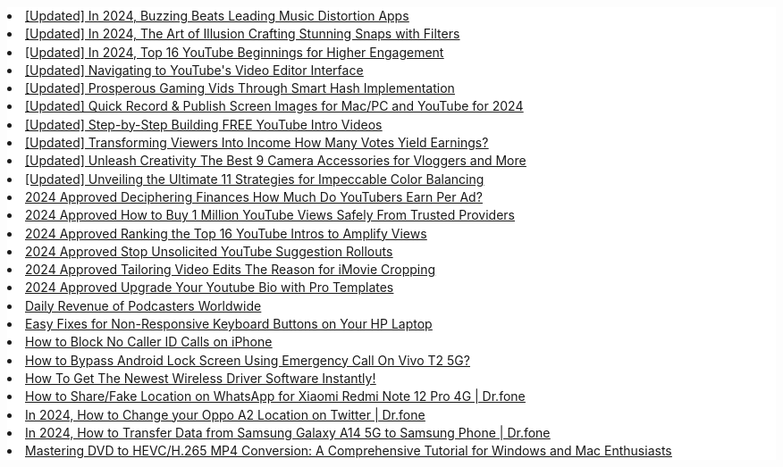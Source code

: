 <li><a href="https://youtube-tips.techidaily.com/ed-in-2024-buzzing-beats-leading-music-distortion-apps/"><u>[Updated] In 2024, Buzzing Beats Leading Music Distortion Apps</u></a></li>
<li><a href="https://snapchat-videos.techidaily.com/updated-in-2024-the-art-of-illusion-crafting-stunning-snaps-with-filters/"><u>[Updated] In 2024, The Art of Illusion Crafting Stunning Snaps with Filters</u></a></li>
<li><a href="https://youtube-tips.techidaily.com/ed-in-2024-top-16-youtube-beginnings-for-higher-engagement/"><u>[Updated] In 2024, Top 16 YouTube Beginnings for Higher Engagement</u></a></li>
<li><a href="https://youtube-tips.techidaily.com/ed-navigating-to-youtubes-video-editor-interface/"><u>[Updated] Navigating to YouTube's Video Editor Interface</u></a></li>
<li><a href="https://youtube-tips.techidaily.com/ed-prosperous-gaming-vids-through-smart-hash-implementation/"><u>[Updated] Prosperous Gaming Vids Through Smart Hash Implementation</u></a></li>
<li><a href="https://youtube-tips.techidaily.com/ed-quick-record-and-publish-screen-images-for-macpc-and-youtube-for-2024/"><u>[Updated] Quick Record & Publish Screen Images for Mac/PC and YouTube for 2024</u></a></li>
<li><a href="https://youtube-tips.techidaily.com/ed-step-by-step-building-free-youtube-intro-videos/"><u>[Updated] Step-by-Step Building FREE YouTube Intro Videos</u></a></li>
<li><a href="https://youtube-tips.techidaily.com/ed-transforming-viewers-into-income-how-many-votes-yield-earnings/"><u>[Updated] Transforming Viewers Into Income How Many Votes Yield Earnings?</u></a></li>
<li><a href="https://youtube-tips.techidaily.com/ed-unleash-creativity-the-best-9-camera-accessories-for-vloggers-and-more/"><u>[Updated] Unleash Creativity The Best 9 Camera Accessories for Vloggers and More</u></a></li>
<li><a href="https://some-approaches.techidaily.com/updated-unveiling-the-ultimate-11-strategies-for-impeccable-color-balancing/"><u>[Updated] Unveiling the Ultimate 11 Strategies for Impeccable Color Balancing</u></a></li>
<li><a href="https://youtube-tips.techidaily.com/approved-deciphering-finances-how-much-do-youtubers-earn-per-ad/"><u>2024 Approved Deciphering Finances How Much Do YouTubers Earn Per Ad?</u></a></li>
<li><a href="https://youtube-tips.techidaily.com/approved-how-to-buy-1-million-youtube-views-safely-from-trusted-providers/"><u>2024 Approved How to Buy 1 Million YouTube Views Safely From Trusted Providers</u></a></li>
<li><a href="https://youtube-tips.techidaily.com/approved-ranking-the-top-16-youtube-intros-to-amplify-views/"><u>2024 Approved Ranking the Top 16 YouTube Intros to Amplify Views</u></a></li>
<li><a href="https://youtube-tips.techidaily.com/approved-stop-unsolicited-youtube-suggestion-rollouts/"><u>2024 Approved Stop Unsolicited YouTube Suggestion Rollouts</u></a></li>
<li><a href="https://article-knowledge.techidaily.com/2024-approved-tailoring-video-edits-the-reason-for-imovie-cropping/"><u>2024 Approved Tailoring Video Edits The Reason for iMovie Cropping</u></a></li>
<li><a href="https://youtube-tips.techidaily.com/approved-upgrade-your-youtube-bio-with-pro-templates/"><u>2024 Approved Upgrade Your Youtube Bio with Pro Templates</u></a></li>
<li><a href="https://extra-resources.techidaily.com/daily-revenue-of-podcasters-worldwide/"><u>Daily Revenue of Podcasters Worldwide</u></a></li>
<li><a href="https://win-howtos.techidaily.com/easy-fixes-for-non-responsive-keyboard-buttons-on-your-hp-laptop/"><u>Easy Fixes for Non-Responsive Keyboard Buttons on Your HP Laptop</u></a></li>
<li><a href="https://tech-renaissance.techidaily.com/how-to-block-no-caller-id-calls-on-iphone/"><u>How to Block No Caller ID Calls on iPhone</u></a></li>
<li><a href="https://android-unlock.techidaily.com/how-to-bypass-android-lock-screen-using-emergency-call-on-vivo-t2-5g-by-drfone-android/"><u>How to Bypass Android Lock Screen Using Emergency Call On Vivo T2 5G?</u></a></li>
<li><a href="https://win-dash.techidaily.com/1722977189919-how-to-get-the-newest-wireless-driver-software-instantly/"><u>How To Get The Newest Wireless Driver Software Instantly!</u></a></li>
<li><a href="https://review-topics.techidaily.com/how-to-sharefake-location-on-whatsapp-for-xiaomi-redmi-note-12-pro-4g-drfone-by-drfone-virtual-android/"><u>How to Share/Fake Location on WhatsApp for Xiaomi Redmi Note 12 Pro 4G | Dr.fone</u></a></li>
<li><a href="https://location-social.techidaily.com/in-2024-how-to-change-your-oppo-a2-location-on-twitter-drfone-by-drfone-virtual-android/"><u>In 2024, How to Change your Oppo A2 Location on Twitter | Dr.fone</u></a></li>
<li><a href="https://android-transfer.techidaily.com/in-2024-how-to-transfer-data-from-samsung-galaxy-a14-5g-to-samsung-phone-drfone-by-drfone-transfer-from-android-transfer-from-android/"><u>In 2024, How to Transfer Data from Samsung Galaxy A14 5G to Samsung Phone | Dr.fone</u></a></li>
<li><a href="https://some-approaches.techidaily.com/mastering-dvd-to-hevch265-mp4-conversion-a-comprehensive-tutorial-for-windows-and-mac-enthusiasts/"><u>Mastering DVD to HEVC/H.265 MP4 Conversion: A Comprehensive Tutorial for Windows and Mac Enthusiasts</u></a></li>